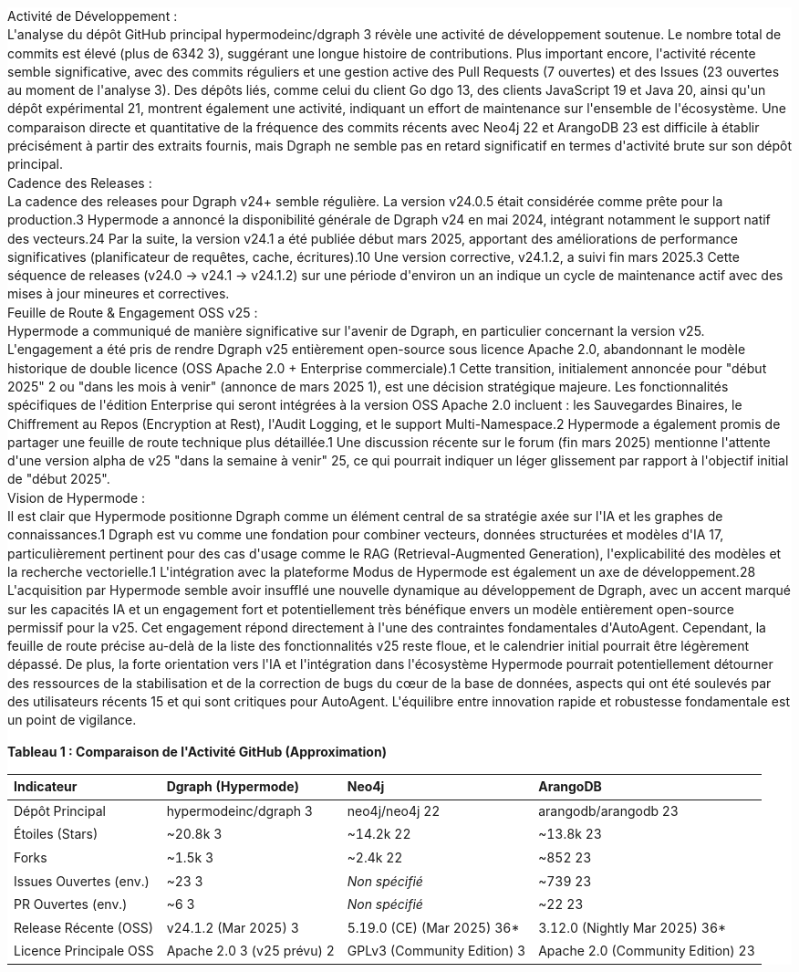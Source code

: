 Activité de Développement :  
L'analyse du dépôt GitHub principal hypermodeinc/dgraph 3 révèle une activité de développement soutenue. Le nombre total de commits est élevé (plus de 6342 3), suggérant une longue histoire de contributions. Plus important encore, l'activité récente semble significative, avec des commits réguliers et une gestion active des Pull Requests (7 ouvertes) et des Issues (23 ouvertes au moment de l'analyse 3). Des dépôts liés, comme celui du client Go dgo 13, des clients JavaScript 19 et Java 20, ainsi qu'un dépôt expérimental 21, montrent également une activité, indiquant un effort de maintenance sur l'ensemble de l'écosystème. Une comparaison directe et quantitative de la fréquence des commits récents avec Neo4j 22 et ArangoDB 23 est difficile à établir précisément à partir des extraits fournis, mais Dgraph ne semble pas en retard significatif en termes d'activité brute sur son dépôt principal.  
Cadence des Releases :  
La cadence des releases pour Dgraph v24+ semble régulière. La version v24.0.5 était considérée comme prête pour la production.3 Hypermode a annoncé la disponibilité générale de Dgraph v24 en mai 2024, intégrant notamment le support natif des vecteurs.24 Par la suite, la version v24.1 a été publiée début mars 2025, apportant des améliorations de performance significatives (planificateur de requêtes, cache, écritures).10 Une version corrective, v24.1.2, a suivi fin mars 2025.3 Cette séquence de releases (v24.0 \-\> v24.1 \-\> v24.1.2) sur une période d'environ un an indique un cycle de maintenance actif avec des mises à jour mineures et correctives.  
Feuille de Route & Engagement OSS v25 :  
Hypermode a communiqué de manière significative sur l'avenir de Dgraph, en particulier concernant la version v25. L'engagement a été pris de rendre Dgraph v25 entièrement open-source sous licence Apache 2.0, abandonnant le modèle historique de double licence (OSS Apache 2.0 \+ Enterprise commerciale).1 Cette transition, initialement annoncée pour "début 2025" 2 ou "dans les mois à venir" (annonce de mars 2025 1), est une décision stratégique majeure. Les fonctionnalités spécifiques de l'édition Enterprise qui seront intégrées à la version OSS Apache 2.0 incluent : les Sauvegardes Binaires, le Chiffrement au Repos (Encryption at Rest), l'Audit Logging, et le support Multi-Namespace.2 Hypermode a également promis de partager une feuille de route technique plus détaillée.1 Une discussion récente sur le forum (fin mars 2025\) mentionne l'attente d'une version alpha de v25 "dans la semaine à venir" 25, ce qui pourrait indiquer un léger glissement par rapport à l'objectif initial de "début 2025".  
Vision de Hypermode :  
Il est clair que Hypermode positionne Dgraph comme un élément central de sa stratégie axée sur l'IA et les graphes de connaissances.1 Dgraph est vu comme une fondation pour combiner vecteurs, données structurées et modèles d'IA 17, particulièrement pertinent pour des cas d'usage comme le RAG (Retrieval-Augmented Generation), l'explicabilité des modèles et la recherche vectorielle.1 L'intégration avec la plateforme Modus de Hypermode est également un axe de développement.28  
L'acquisition par Hypermode semble avoir insufflé une nouvelle dynamique au développement de Dgraph, avec un accent marqué sur les capacités IA et un engagement fort et potentiellement très bénéfique envers un modèle entièrement open-source permissif pour la v25. Cet engagement répond directement à l'une des contraintes fondamentales d'AutoAgent. Cependant, la feuille de route précise au-delà de la liste des fonctionnalités v25 reste floue, et le calendrier initial pourrait être légèrement dépassé. De plus, la forte orientation vers l'IA et l'intégration dans l'écosystème Hypermode pourrait potentiellement détourner des ressources de la stabilisation et de la correction de bugs du cœur de la base de données, aspects qui ont été soulevés par des utilisateurs récents 15 et qui sont critiques pour AutoAgent. L'équilibre entre innovation rapide et robustesse fondamentale est un point de vigilance.

**Tableau 1 : Comparaison de l'Activité GitHub (Approximation)**

| Indicateur | Dgraph (Hypermode) | Neo4j | ArangoDB |
| :---- | :---- | :---- | :---- |
| Dépôt Principal | hypermodeinc/dgraph 3 | neo4j/neo4j 22 | arangodb/arangodb 23 |
| Étoiles (Stars) | \~20.8k 3 | \~14.2k 22 | \~13.8k 23 |
| Forks | \~1.5k 3 | \~2.4k 22 | \~852 23 |
| Issues Ouvertes (env.) | \~23 3 | *Non spécifié* | \~739 23 |
| PR Ouvertes (env.) | \~6 3 | *Non spécifié* | \~22 23 |
| Release Récente (OSS) | v24.1.2 (Mar 2025\) 3 | 5.19.0 (CE) (Mar 2025\) 36\* | 3.12.0 (Nightly Mar 2025\) 36\* |
| Licence Principale OSS | Apache 2.0 3 (v25 prévu) 2 | GPLv3 (Community Edition) 3 | Apache 2.0 (Community Edition) 23 |
